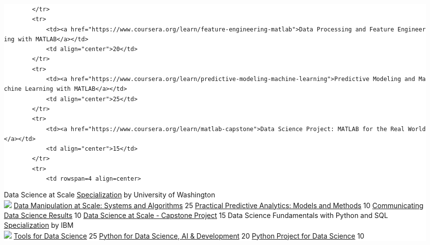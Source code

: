            </tr>
            <tr>
                <td><a href="https://www.coursera.org/learn/feature-engineering-matlab">Data Processing and Feature Engineering with MATLAB</a></td>
                <td align="center">20</td>
            </tr>
            <tr>
                <td><a href="https://www.coursera.org/learn/predictive-modeling-machine-learning">Predictive Modeling and Machine Learning with MATLAB</a></td>
                <td align="center">25</td>
            </tr>
            <tr>
                <td><a href="https://www.coursera.org/learn/matlab-capstone">Data Science Project: MATLAB for the Real World</a></td>
                <td align="center">15</td>
            </tr>
            <tr>
                <td rowspan=4 align=center>
Data Science at Scale
<a href="https://www.coursera.org/specializations/data-science">Specialization</a> by University of Washington<br>
<img src="https://github.com/cs-MohamedAyman/eLearning-Platforms/tree/master/Coursera-Specializations/org-logos/university%20of%20washington.jpg" width="40%">
                </td>
                <td><a href="https://www.coursera.org/learn/data-manipulation">Data Manipulation at Scale: Systems and Algorithms</a></td>
                <td align="center">25</td>
            </tr>
            <tr>
                <td><a href="https://www.coursera.org/learn/predictive-analytics">Practical Predictive Analytics: Models and Methods</a></td>
                <td align="center">10</td>
            </tr>
            <tr>
                <td><a href="https://www.coursera.org/learn/data-results">Communicating Data Science Results</a></td>
                <td align="center">10</td>
            </tr>
            <tr>
                <td><a href="https://www.coursera.org/learn/datasci-capstone">Data Science at Scale - Capstone Project</a></td>
                <td align="center">15</td>
            </tr>
            <tr>
                <td rowspan=5 align=center>
Data Science Fundamentals with Python and SQL
<a href="https://www.coursera.org/specializations/data-science-fundamentals-python-sql">Specialization</a> by IBM<br>
<img src="https://github.com/cs-MohamedAyman/eLearning-Platforms/tree/master/Coursera-Specializations/org-logos/ibm.jpg" width="40%">
                </td>
                <td><a href="https://www.coursera.org/learn/open-source-tools-for-data-science">Tools for Data Science</a></td>
                <td align="center">25</td>
            </tr>
            <tr>
                <td><a href="https://www.coursera.org/learn/python-for-applied-data-science-ai">Python for Data Science, AI & Development</a></td>
                <td align="center">20</td>
            </tr>
            <tr>
                <td><a href="https://www.coursera.org/learn/python-project-for-data-science">Python Project for Data Science</a></td>
                <td align="center">10</td>